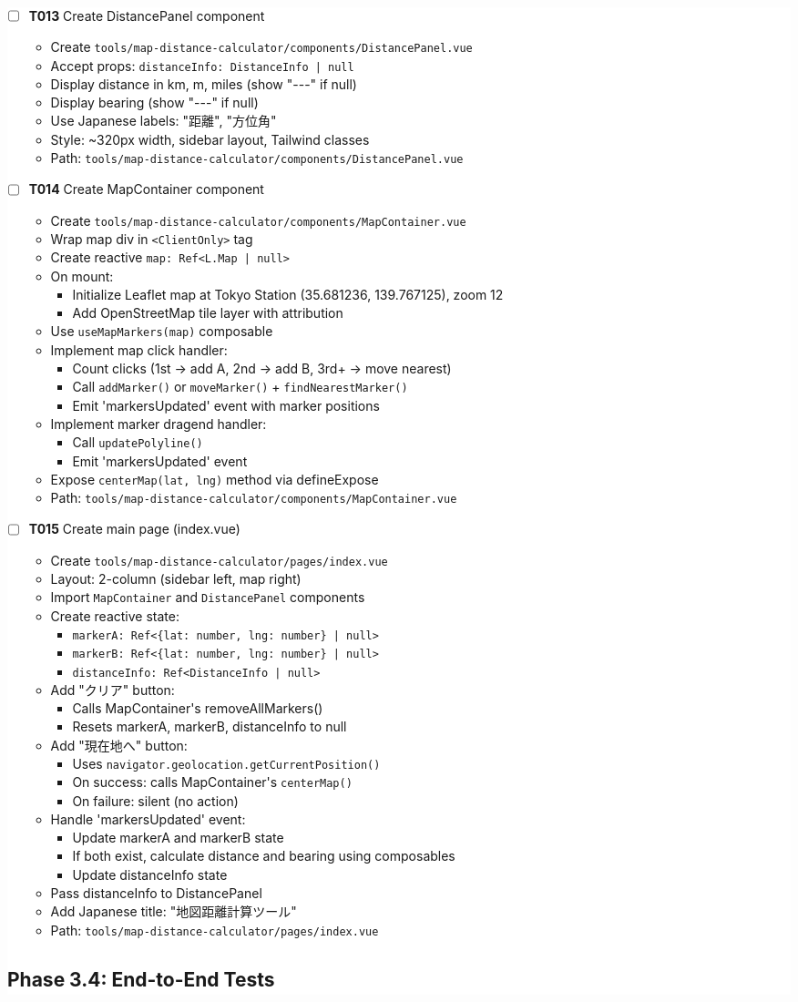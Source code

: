 - [ ] **T013** Create DistancePanel component
  - Create `tools/map-distance-calculator/components/DistancePanel.vue`
  - Accept props: `distanceInfo: DistanceInfo | null`
  - Display distance in km, m, miles (show "---" if null)
  - Display bearing (show "---" if null)
  - Use Japanese labels: "距離", "方位角"
  - Style: ~320px width, sidebar layout, Tailwind classes
  - Path: `tools/map-distance-calculator/components/DistancePanel.vue`

- [ ] **T014** Create MapContainer component
  - Create `tools/map-distance-calculator/components/MapContainer.vue`
  - Wrap map div in `<ClientOnly>` tag
  - Create reactive `map: Ref<L.Map | null>`
  - On mount:
    - Initialize Leaflet map at Tokyo Station (35.681236, 139.767125), zoom 12
    - Add OpenStreetMap tile layer with attribution
  - Use `useMapMarkers(map)` composable
  - Implement map click handler:
    - Count clicks (1st → add A, 2nd → add B, 3rd+ → move nearest)
    - Call `addMarker()` or `moveMarker()` + `findNearestMarker()`
    - Emit 'markersUpdated' event with marker positions
  - Implement marker dragend handler:
    - Call `updatePolyline()`
    - Emit 'markersUpdated' event
  - Expose `centerMap(lat, lng)` method via defineExpose
  - Path: `tools/map-distance-calculator/components/MapContainer.vue`

- [ ] **T015** Create main page (index.vue)
  - Create `tools/map-distance-calculator/pages/index.vue`
  - Layout: 2-column (sidebar left, map right)
  - Import `MapContainer` and `DistancePanel` components
  - Create reactive state:
    - `markerA: Ref<{lat: number, lng: number} | null>`
    - `markerB: Ref<{lat: number, lng: number} | null>`
    - `distanceInfo: Ref<DistanceInfo | null>`
  - Add "クリア" button:
    - Calls MapContainer's removeAllMarkers()
    - Resets markerA, markerB, distanceInfo to null
  - Add "現在地へ" button:
    - Uses `navigator.geolocation.getCurrentPosition()`
    - On success: calls MapContainer's `centerMap()`
    - On failure: silent (no action)
  - Handle 'markersUpdated' event:
    - Update markerA and markerB state
    - If both exist, calculate distance and bearing using composables
    - Update distanceInfo state
  - Pass distanceInfo to DistancePanel
  - Add Japanese title: "地図距離計算ツール"
  - Path: `tools/map-distance-calculator/pages/index.vue`

## Phase 3.4: End-to-End Tests
